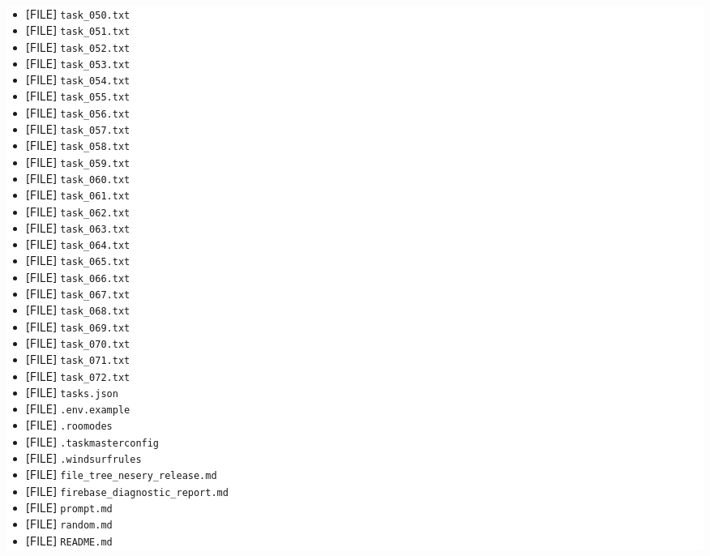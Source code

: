   - [FILE] `task_050.txt`
  - [FILE] `task_051.txt`
  - [FILE] `task_052.txt`
  - [FILE] `task_053.txt`
  - [FILE] `task_054.txt`
  - [FILE] `task_055.txt`
  - [FILE] `task_056.txt`
  - [FILE] `task_057.txt`
  - [FILE] `task_058.txt`
  - [FILE] `task_059.txt`
  - [FILE] `task_060.txt`
  - [FILE] `task_061.txt`
  - [FILE] `task_062.txt`
  - [FILE] `task_063.txt`
  - [FILE] `task_064.txt`
  - [FILE] `task_065.txt`
  - [FILE] `task_066.txt`
  - [FILE] `task_067.txt`
  - [FILE] `task_068.txt`
  - [FILE] `task_069.txt`
  - [FILE] `task_070.txt`
  - [FILE] `task_071.txt`
  - [FILE] `task_072.txt`
  - [FILE] `tasks.json`
- [FILE] `.env.example`
- [FILE] `.roomodes`
- [FILE] `.taskmasterconfig`
- [FILE] `.windsurfrules`
- [FILE] `file_tree_nesery_release.md`
- [FILE] `firebase_diagnostic_report.md`
- [FILE] `prompt.md`
- [FILE] `random.md`
- [FILE] `README.md`

